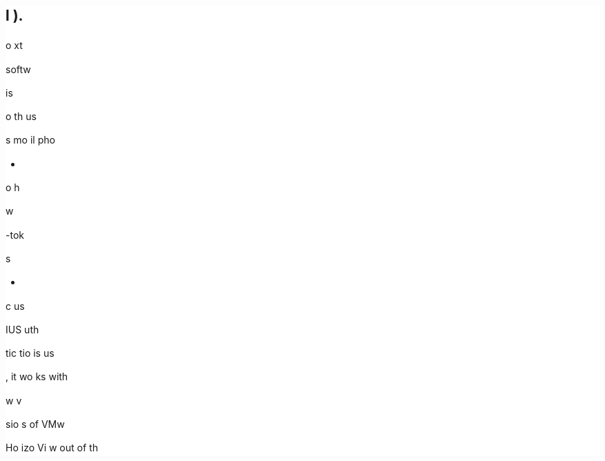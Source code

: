 l
).
- 
o 
xt

 softw


 is 





 o
 th
 us

s mo
il
 pho


- 
o h


w


-tok

s 


 






- 

c
us
 


IUS 
uth

tic
tio
 is us

, it wo
ks with 

w v

sio
s of VMw


 Ho
izo
 Vi
w out of th
 